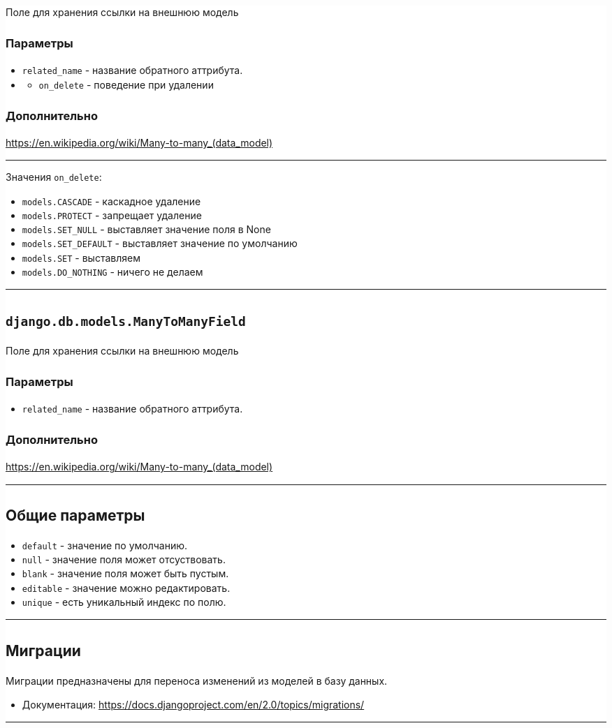 Поле для хранения ссылки на внешнюю модель

### Параметры

* `related_name` - название обратного аттрибута.
* * `on_delete` - поведение при удалении

### Дополнительно

https://en.wikipedia.org/wiki/Many-to-many_(data_model)

---

Значения `on_delete`:

- `models.CASCADE` - каскадное удаление
- `models.PROTECT` - запрещает удаление
- `models.SET_NULL` - выставляет значение поля в None
- `models.SET_DEFAULT` - выставляет значение по умолчанию
- `models.SET` - выставляем
- `models.DO_NOTHING` - ничего не делаем

---

## `django.db.models.ManyToManyField`

Поле для хранения ссылки на внешнюю модель

### Параметры

* `related_name` - название обратного аттрибута.

### Дополнительно

https://en.wikipedia.org/wiki/Many-to-many_(data_model)

---

## Общие параметры

* `default` - значение по умолчанию.
* `null` - значение поля может отсуствовать.
* `blank` - значение поля может быть пустым.
* `editable` - значение можно редактировать.
* `unique` - есть уникальный индекс по полю.

---

## Миграции

Миграции предназначены для переноса изменений из моделей в базу данных.

* Документация: https://docs.djangoproject.com/en/2.0/topics/migrations/

---
